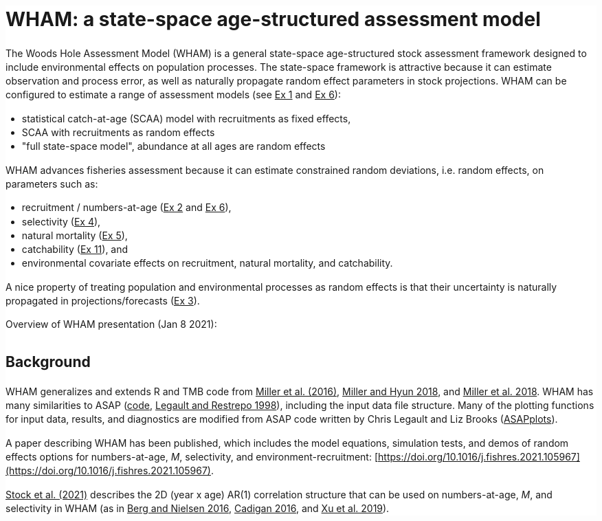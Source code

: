 # WHAM: a state-space age-structured assessment model

The Woods Hole Assessment Model (WHAM) is a general state-space age-structured stock assessment framework designed to include environmental effects on population processes. The state-space framework is attractive because it can estimate observation and process error, as well as naturally propagate random effect parameters in stock projections. WHAM can be configured to estimate a range of assessment models (see [Ex 1](https://timjmiller.github.io/wham/articles/ex1_basics.html) and [Ex 6](https://timjmiller.github.io/wham/articles/ex6_NAA.html)):

- statistical catch-at-age (SCAA) model with recruitments as fixed effects, 
- SCAA with recruitments as random effects
- "full state-space model", abundance at all ages are random effects

WHAM advances fisheries assessment because it can estimate constrained random deviations, i.e. random effects, on parameters such as:

- recruitment / numbers-at-age ([Ex 2](https://timjmiller.github.io/wham/articles/ex2_CPI_recruitment.html) and [Ex 6](https://timjmiller.github.io/wham/articles/ex6_NAA.html)),
- selectivity ([Ex 4](https://timjmiller.github.io/wham/articles/ex4_selectivity.html)),
- natural mortality ([Ex 5](https://timjmiller.github.io/wham/articles/ex5_GSI_M.html)), 
- catchability ([Ex 11](https://timjmiller.github.io/wham/articles/ex11_catchability.html)), and
- environmental covariate effects on recruitment, natural mortality, and catchability.

A nice property of treating population and environmental processes as random effects is that their uncertainty is naturally propagated in projections/forecasts ([Ex 3](https://timjmiller.github.io/wham/articles/ex3_projections.html)).

Overview of WHAM presentation (Jan 8 2021): 

<figure class="video_container">
  <iframe width="560" height="315" src="https://www.youtube.com/embed/o8vJvbIaOdE" frameborder="0" allowfullscreen="true"> </iframe>
</figure>



## Background

WHAM generalizes and extends R and TMB code from [Miller et al. (2016)](https://doi.org/10.1139/cjfas-2015-0339), [Miller and Hyun 2018](https://doi.org/10.1139/cjfas-2017-0035), and [Miller et al. 2018](https://doi.org/10.1139/cjfas-2017-0124). WHAM has many similarities to ASAP ([code](https://www.nefsc.noaa.gov/nft/ASAP.html), [Legault and Restrepo 1998](http://www.ices.dk/sites/pub/Publication%20Reports/Expert%20Group%20Report/acom/2007/WGMHSA/Annex%203%20-%20ICCAT%20Working%20Document.pdf)), including the input data file structure. Many of the plotting functions for input data, results, and diagnostics are modified from ASAP code written by Chris Legault and Liz Brooks ([ASAPplots](https://github.com/cmlegault/ASAPplots)).

A paper describing WHAM has been published, which includes the model equations, simulation tests, and demos of random effects options for numbers-at-age, *M*, selectivity, and environment-recruitment: [https://doi.org/10.1016/j.fishres.2021.105967](https://doi.org/10.1016/j.fishres.2021.105967).

[Stock et al. (2021)](https://doi.org/10.1016/j.fishres.2021.105873) describes the 2D (year x age) AR(1) correlation structure that can be used on numbers-at-age, *M*, and selectivity in WHAM (as in [Berg and Nielsen 2016](https://doi.org/10.1093/icesjms/fsw046), [Cadigan 2016](https://doi.org/10.1139/cjfas-2015-0047), and [Xu et al. 2019](https://doi.org/10.1139/cjfas-2017-0446)).
